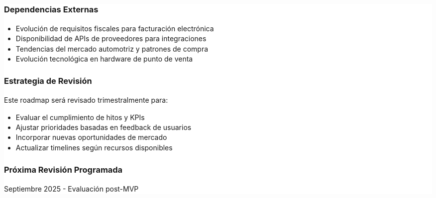 ### Dependencias Externas
- Evolución de requisitos fiscales para facturación electrónica
- Disponibilidad de APIs de proveedores para integraciones
- Tendencias del mercado automotriz y patrones de compra
- Evolución tecnológica en hardware de punto de venta

### Estrategia de Revisión
Este roadmap será revisado trimestralmente para:
- Evaluar el cumplimiento de hitos y KPIs
- Ajustar prioridades basadas en feedback de usuarios
- Incorporar nuevas oportunidades de mercado
- Actualizar timelines según recursos disponibles

### Próxima Revisión Programada
Septiembre 2025 - Evaluación post-MVP
